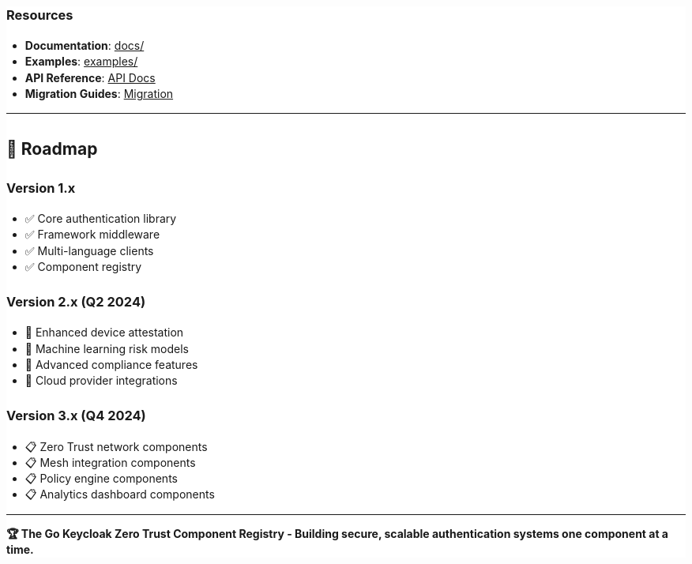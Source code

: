 ### Resources
- **Documentation**: [docs/](../docs/)
- **Examples**: [examples/](../examples/)
- **API Reference**: [API Docs](../docs/api-reference.md)
- **Migration Guides**: [Migration](../docs/migration/)

---

## 🎯 Roadmap

### Version 1.x
- ✅ Core authentication library
- ✅ Framework middleware
- ✅ Multi-language clients
- ✅ Component registry

### Version 2.x (Q2 2024)
- 🔄 Enhanced device attestation
- 🔄 Machine learning risk models
- 🔄 Advanced compliance features
- 🔄 Cloud provider integrations

### Version 3.x (Q4 2024)
- 📋 Zero Trust network components
- 📋 Mesh integration components
- 📋 Policy engine components
- 📋 Analytics dashboard components

---

**🏆 The Go Keycloak Zero Trust Component Registry - Building secure, scalable authentication systems one component at a time.**